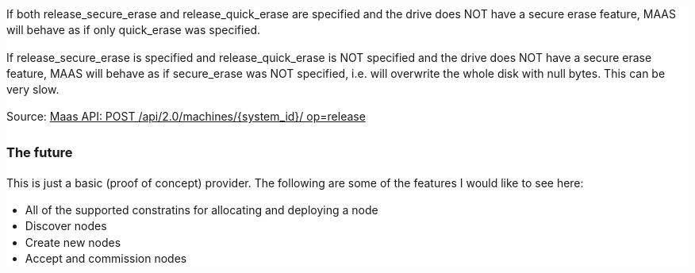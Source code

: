 If both release_secure_erase and release_quick_erase are specified and the drive does NOT have a secure erase feature, MAAS will behave as if only quick_erase was specified.

If release_secure_erase is specified and release_quick_erase is NOT specified and the drive does NOT have a secure erase feature, MAAS will behave as if secure_erase was NOT specified, i.e. will overwrite the whole disk with null bytes. This can be very slow.

Source: [Maas API: POST /api/2.0/machines/{system_id}/ op=release](https://docs.ubuntu.com/maas/2.1/en/api)

### The future
This is just a basic (proof of concept) provider.  The following are some of the features I would like to see here:

* All of the supported constratins for allocating and deploying a node
* Discover nodes
* Create new nodes
* Accept and commission nodes
